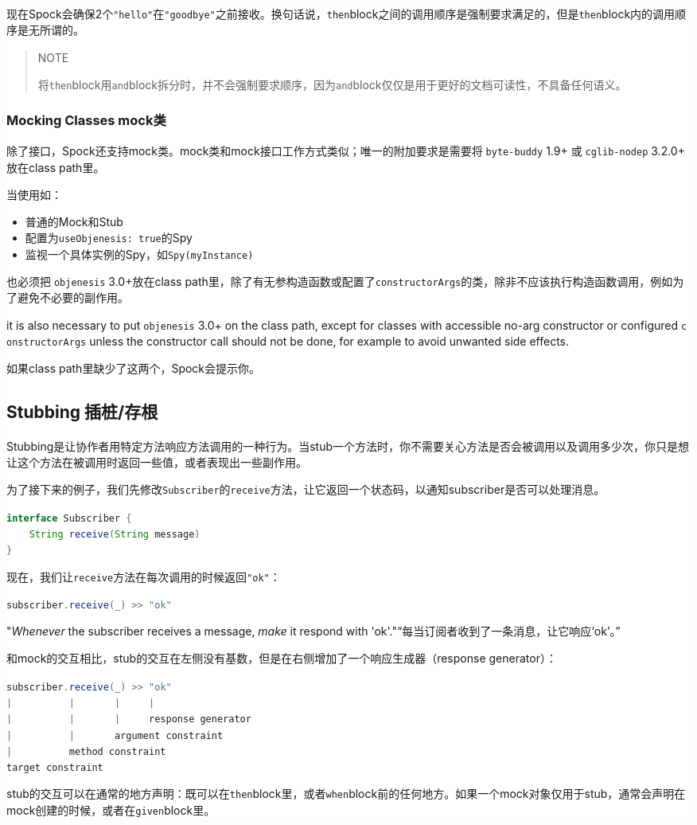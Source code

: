 现在Spock会确保2个`"hello"`在`"goodbye"`之前接收。换句话说，`then`block之间的调用顺序是强制要求满足的，但是`then`block内的调用顺序是无所谓的。

> NOTE
>
> 将`then`block用`and`block拆分时，并不会强制要求顺序，因为`and`block仅仅是用于更好的文档可读性，不具备任何语义。

### Mocking Classes mock类

除了接口，Spock还支持mock类。mock类和mock接口工作方式类似；唯一的附加要求是需要将 `byte-buddy` 1.9+ 或 `cglib-nodep` 3.2.0+ 放在class path里。

当使用如：

+ 普通的Mock和Stub
+ 配置为`useObjenesis: true`的Spy
+ 监视一个具体实例的Spy，如`Spy(myInstance)`

也必须把 `objenesis` 3.0+放在class path里，除了有无参构造函数或配置了`constructorArgs`的类，除非不应该执行构造函数调用，例如为了避免不必要的副作用。

it is also necessary to put `objenesis` 3.0+ on the class path, except for classes with accessible no-arg constructor or configured `constructorArgs` unless the constructor call should not be done, for example to avoid unwanted side effects.

如果class path里缺少了这两个，Spock会提示你。

## Stubbing 插桩/存根

Stubbing是让协作者用特定方法响应方法调用的一种行为。当stub一个方法时，你不需要关心方法是否会被调用以及调用多少次，你只是想让这个方法在被调用时返回一些值，或者表现出一些副作用。

为了接下来的例子，我们先修改`Subscriber`的`receive`方法，让它返回一个状态码，以通知subscriber是否可以处理消息。

```groovy
interface Subscriber {
    String receive(String message)
}
```

现在，我们让`receive`方法在每次调用的时候返回`"ok"`：

```groovy
subscriber.receive(_) >> "ok"
```

"*Whenever* the subscriber receives a message, *make* it respond with 'ok'."“每当订阅者收到了一条消息，让它响应‘ok’。”

和mock的交互相比，stub的交互在左侧没有基数，但是在右侧增加了一个响应生成器（response generator）：

```groovy
subscriber.receive(_) >> "ok"
|          |       |     |
|          |       |     response generator
|          |       argument constraint
|          method constraint
target constraint
```

stub的交互可以在通常的地方声明：既可以在`then`block里，或者`when`block前的任何地方。如果一个mock对象仅用于stub，通常会声明在mock创建的时候，或者在`given`block里。
